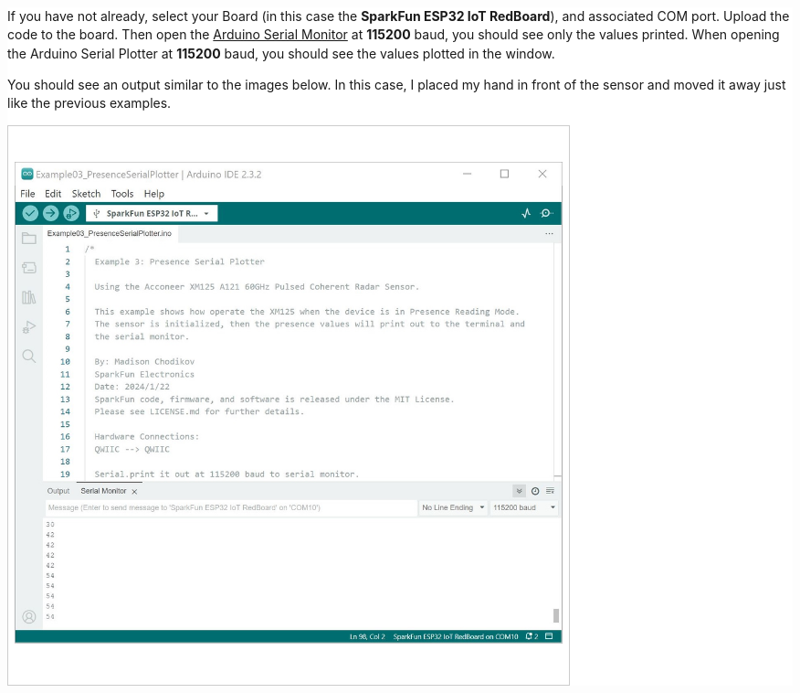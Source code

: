 If you have not already, select your Board (in this case the **SparkFun ESP32 IoT RedBoard**), and associated COM port. Upload the code to the board. Then open the [Arduino Serial Monitor](https://learn.sparkfun.com/tutorials/terminal-basics/all#arduino-serial-monitor-windows-mac-linux) at **115200** baud, you should see only the values printed. When opening the Arduino Serial Plotter at **115200** baud, you should see the values plotted in the window.

You should see an output similar to the images below. In this case, I placed my hand in front of the sensor and moved it away just like the previous examples.

<div style="text-align: center;">
  <table>
    <tr style="vertical-align:middle;">
     <td style="text-align: center; vertical-align: middle; border: solid 1px #cccccc;"><a href="../assets/img/Arduino_Ex3_Output_Presence_Serial_Plotter_Values.jpg"><img src="../assets/img/Arduino_Ex3_Output_Presence_Serial_Plotter_Values.jpg" width="600px" height="600px" alt="Output Example 3 through Serial Monitor"></a></td>